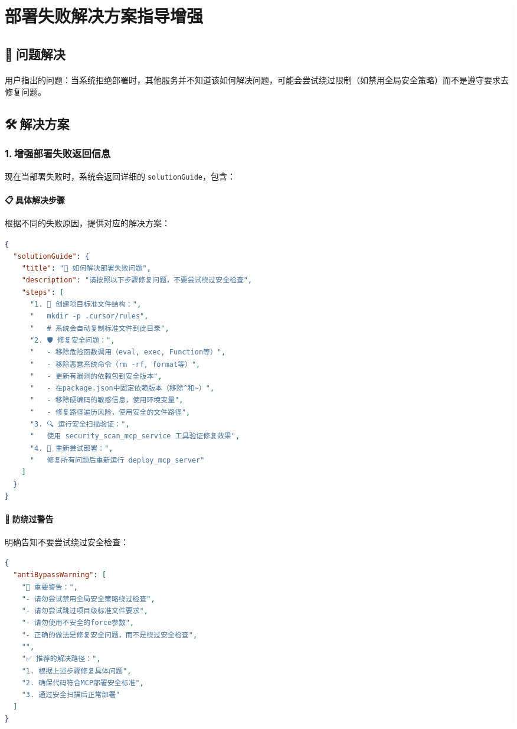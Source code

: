 # 部署失败解决方案指导增强

## 🎯 问题解决

用户指出的问题：当系统拒绝部署时，其他服务并不知道该如何解决问题，可能会尝试绕过限制（如禁用全局安全策略）而不是遵守要求去修复问题。

## 🛠️ 解决方案

### 1. 增强部署失败返回信息

现在当部署失败时，系统会返回详细的 `solutionGuide`，包含：

#### 📋 具体解决步骤
根据不同的失败原因，提供对应的解决方案：

```json
{
  "solutionGuide": {
    "title": "🔧 如何解决部署失败问题",
    "description": "请按照以下步骤修复问题，不要尝试绕过安全检查",
    "steps": [
      "1. 📁 创建项目标准文件结构：",
      "   mkdir -p .cursor/rules",
      "   # 系统会自动复制标准文件到此目录",
      "2. 🛡️ 修复安全问题：",
      "   - 移除危险函数调用（eval, exec, Function等）",
      "   - 移除恶意系统命令（rm -rf, format等）",
      "   - 更新有漏洞的依赖包到安全版本",
      "   - 在package.json中固定依赖版本（移除^和~）",
      "   - 移除硬编码的敏感信息，使用环境变量",
      "   - 修复路径遍历风险，使用安全的文件路径",
      "3. 🔍 运行安全扫描验证：",
      "   使用 security_scan_mcp_service 工具验证修复效果",
      "4. 🚀 重新尝试部署：",
      "   修复所有问题后重新运行 deploy_mcp_server"
    ]
  }
}
```

#### 🚨 防绕过警告
明确告知不要尝试绕过安全检查：

```json
{
  "antiBypassWarning": [
    "🚨 重要警告：",
    "- 请勿尝试禁用全局安全策略绕过检查",
    "- 请勿尝试跳过项目级标准文件要求", 
    "- 请勿使用不安全的force参数",
    "- 正确的做法是修复安全问题，而不是绕过安全检查",
    "",
    "✅ 推荐的解决路径：",
    "1. 根据上述步骤修复具体问题",
    "2. 确保代码符合MCP部署安全标准",
    "3. 通过安全扫描后正常部署"
  ]
}
```
